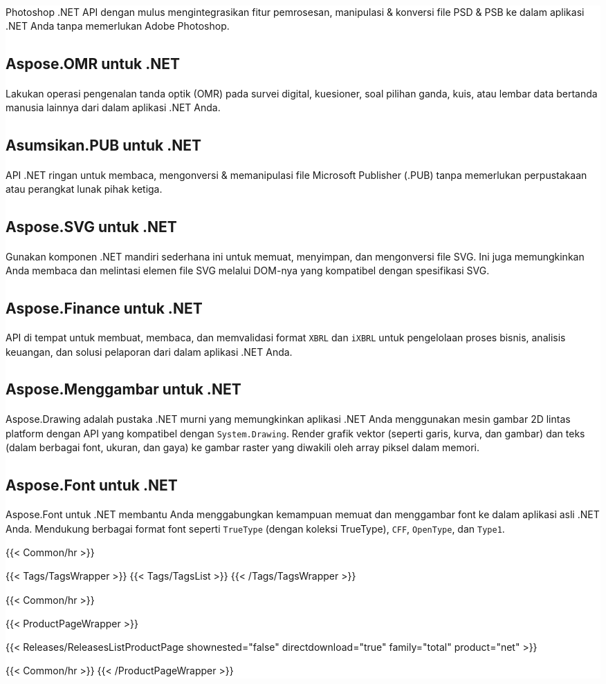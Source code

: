 Photoshop .NET API dengan mulus mengintegrasikan fitur pemrosesan, manipulasi & konversi file PSD & PSB ke dalam aplikasi .NET Anda tanpa memerlukan Adobe Photoshop.

## Aspose.OMR untuk .NET

Lakukan operasi pengenalan tanda optik (OMR) pada survei digital, kuesioner, soal pilihan ganda, kuis, atau lembar data bertanda manusia lainnya dari dalam aplikasi .NET Anda.

## Asumsikan.PUB untuk .NET

API .NET ringan untuk membaca, mengonversi & memanipulasi file Microsoft Publisher (.PUB) tanpa memerlukan perpustakaan atau perangkat lunak pihak ketiga.

## Aspose.SVG untuk .NET

Gunakan komponen .NET mandiri sederhana ini untuk memuat, menyimpan, dan mengonversi file SVG. Ini juga memungkinkan Anda membaca dan melintasi elemen file SVG melalui DOM-nya yang kompatibel dengan spesifikasi SVG.

## Aspose.Finance untuk .NET

API di tempat untuk membuat, membaca, dan memvalidasi format `XBRL` dan `iXBRL` untuk pengelolaan proses bisnis, analisis keuangan, dan solusi pelaporan dari dalam aplikasi .NET Anda.

## Aspose.Menggambar untuk .NET

Aspose.Drawing adalah pustaka .NET murni yang memungkinkan aplikasi .NET Anda menggunakan mesin gambar 2D lintas platform dengan API yang kompatibel dengan `System.Drawing`. Render grafik vektor (seperti garis, kurva, dan gambar) dan teks (dalam berbagai font, ukuran, dan gaya) ke gambar raster yang diwakili oleh array piksel dalam memori.

## Aspose.Font untuk .NET

Aspose.Font untuk .NET membantu Anda menggabungkan kemampuan memuat dan menggambar font ke dalam aplikasi asli .NET Anda. Mendukung berbagai format font seperti `TrueType` (dengan koleksi TrueType), `CFF`, `OpenType`, dan `Type1`.

{{< Common/hr >}}

{{< Tags/TagsWrapper >}}
 {{< Tags/TagsList >}}
{{< /Tags/TagsWrapper >}}

{{< Common/hr >}}

{{< ProductPageWrapper >}}

   {{< Releases/ReleasesListProductPage shownested="false"  directdownload="true" family="total" product="net" >}}

{{< Common/hr >}}
{{< /ProductPageWrapper >}}

